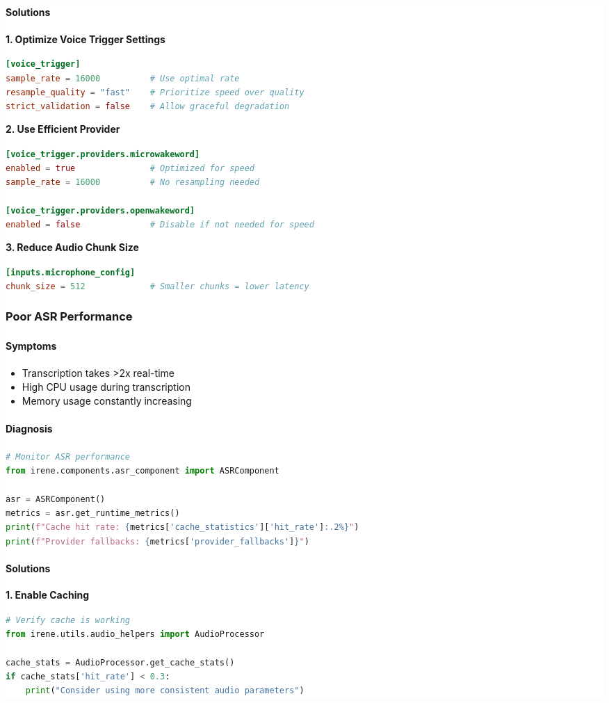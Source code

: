 #### Solutions

**1. Optimize Voice Trigger Settings**
```toml
[voice_trigger]
sample_rate = 16000          # Use optimal rate
resample_quality = "fast"    # Prioritize speed over quality
strict_validation = false    # Allow graceful degradation
```

**2. Use Efficient Provider**
```toml
[voice_trigger.providers.microwakeword]
enabled = true               # Optimized for speed
sample_rate = 16000          # No resampling needed

[voice_trigger.providers.openwakeword]
enabled = false              # Disable if not needed for speed
```

**3. Reduce Audio Chunk Size**
```toml
[inputs.microphone_config]
chunk_size = 512             # Smaller chunks = lower latency
```

### Poor ASR Performance

#### Symptoms
- Transcription takes >2x real-time
- High CPU usage during transcription
- Memory usage constantly increasing

#### Diagnosis
```python
# Monitor ASR performance
from irene.components.asr_component import ASRComponent

asr = ASRComponent()
metrics = asr.get_runtime_metrics()
print(f"Cache hit rate: {metrics['cache_statistics']['hit_rate']:.2%}")
print(f"Provider fallbacks: {metrics['provider_fallbacks']}")
```

#### Solutions

**1. Enable Caching**
```python
# Verify cache is working
from irene.utils.audio_helpers import AudioProcessor

cache_stats = AudioProcessor.get_cache_stats()
if cache_stats['hit_rate'] < 0.3:
    print("Consider using more consistent audio parameters")
```
